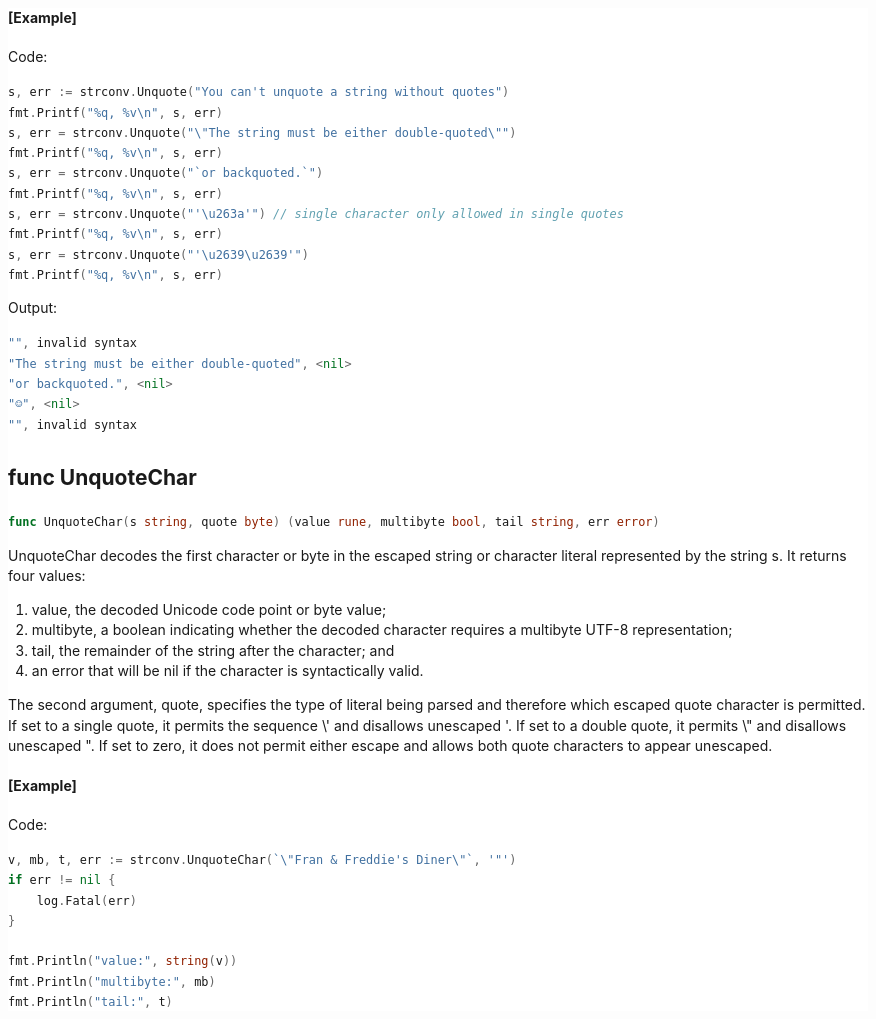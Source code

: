 #### [Example]

Code:

```go
s, err := strconv.Unquote("You can't unquote a string without quotes")
fmt.Printf("%q, %v\n", s, err)
s, err = strconv.Unquote("\"The string must be either double-quoted\"")
fmt.Printf("%q, %v\n", s, err)
s, err = strconv.Unquote("`or backquoted.`")
fmt.Printf("%q, %v\n", s, err)
s, err = strconv.Unquote("'\u263a'") // single character only allowed in single quotes
fmt.Printf("%q, %v\n", s, err)
s, err = strconv.Unquote("'\u2639\u2639'")
fmt.Printf("%q, %v\n", s, err)
```

Output:

```go
"", invalid syntax
"The string must be either double-quoted", <nil>
"or backquoted.", <nil>
"☺", <nil>
"", invalid syntax
```

func UnquoteChar 
----------------

```go
func UnquoteChar(s string, quote byte) (value rune, multibyte bool, tail string, err error)
```

UnquoteChar decodes the first character or byte in the escaped string or
character literal represented by the string s. It returns four values:

1.  value, the decoded Unicode code point or byte value;
2.  multibyte, a boolean indicating whether the decoded character
    requires a multibyte UTF-8 representation;
3.  tail, the remainder of the string after the character; and
4.  an error that will be nil if the character is syntactically valid.

The second argument, quote, specifies the type of literal being parsed
and therefore which escaped quote character is permitted. If set to a
single quote, it permits the sequence \\\' and disallows unescaped \'.
If set to a double quote, it permits \\\" and disallows unescaped \". If
set to zero, it does not permit either escape and allows both quote
characters to appear unescaped.

#### [Example]

Code:

```go
v, mb, t, err := strconv.UnquoteChar(`\"Fran & Freddie's Diner\"`, '"')
if err != nil {
    log.Fatal(err)
}

fmt.Println("value:", string(v))
fmt.Println("multibyte:", mb)
fmt.Println("tail:", t)
```
